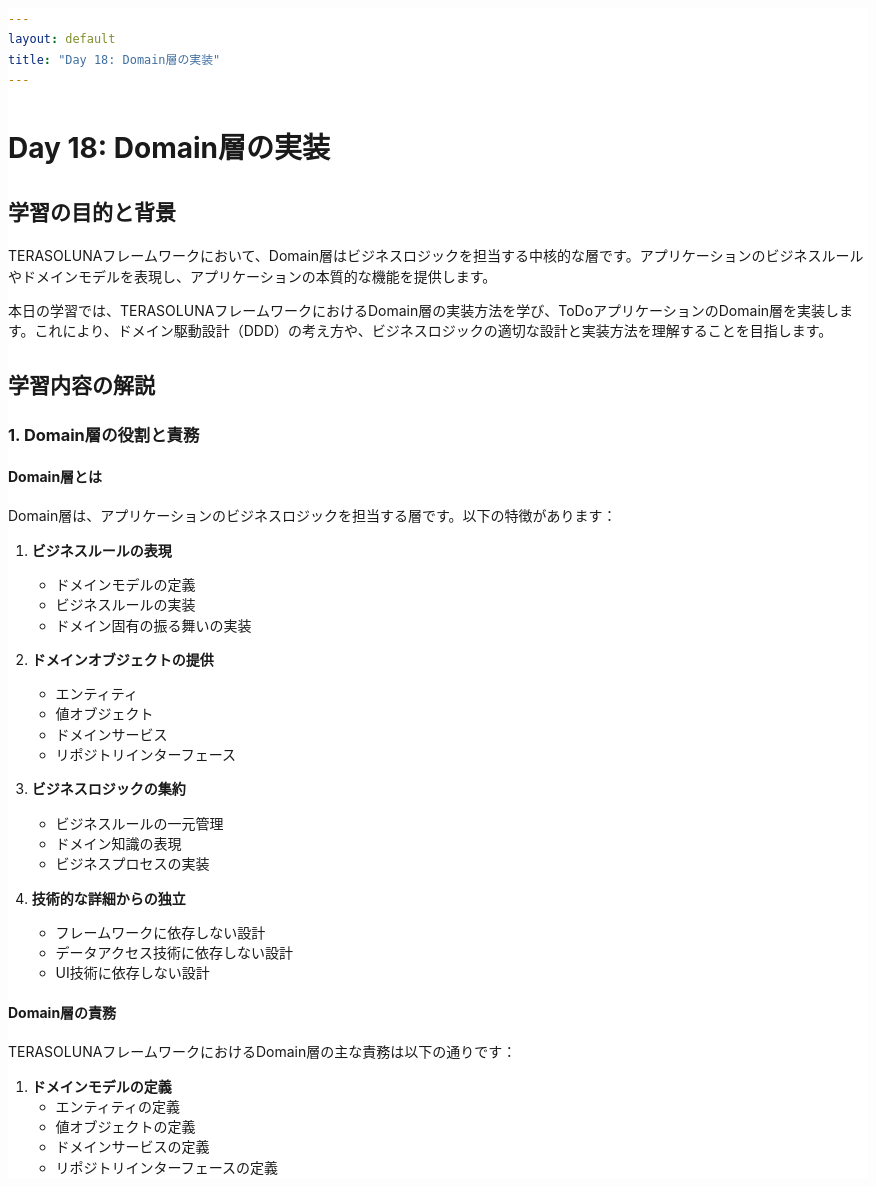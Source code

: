 ```yaml
---
layout: default
title: "Day 18: Domain層の実装"
---
```

# Day 18: Domain層の実装

## 学習の目的と背景

TERASOLUNAフレームワークにおいて、Domain層はビジネスロジックを担当する中核的な層です。アプリケーションのビジネスルールやドメインモデルを表現し、アプリケーションの本質的な機能を提供します。

本日の学習では、TERASOLUNAフレームワークにおけるDomain層の実装方法を学び、ToDoアプリケーションのDomain層を実装します。これにより、ドメイン駆動設計（DDD）の考え方や、ビジネスロジックの適切な設計と実装方法を理解することを目指します。

## 学習内容の解説

### 1. Domain層の役割と責務

#### Domain層とは

Domain層は、アプリケーションのビジネスロジックを担当する層です。以下の特徴があります：

1. **ビジネスルールの表現**
   - ドメインモデルの定義
   - ビジネスルールの実装
   - ドメイン固有の振る舞いの実装

2. **ドメインオブジェクトの提供**
   - エンティティ
   - 値オブジェクト
   - ドメインサービス
   - リポジトリインターフェース

3. **ビジネスロジックの集約**
   - ビジネスルールの一元管理
   - ドメイン知識の表現
   - ビジネスプロセスの実装

4. **技術的な詳細からの独立**
   - フレームワークに依存しない設計
   - データアクセス技術に依存しない設計
   - UI技術に依存しない設計

#### Domain層の責務

TERASOLUNAフレームワークにおけるDomain層の主な責務は以下の通りです：

1. **ドメインモデルの定義**
   - エンティティの定義
   - 値オブジェクトの定義
   - ドメインサービスの定義
   - リポジトリインターフェースの定義
